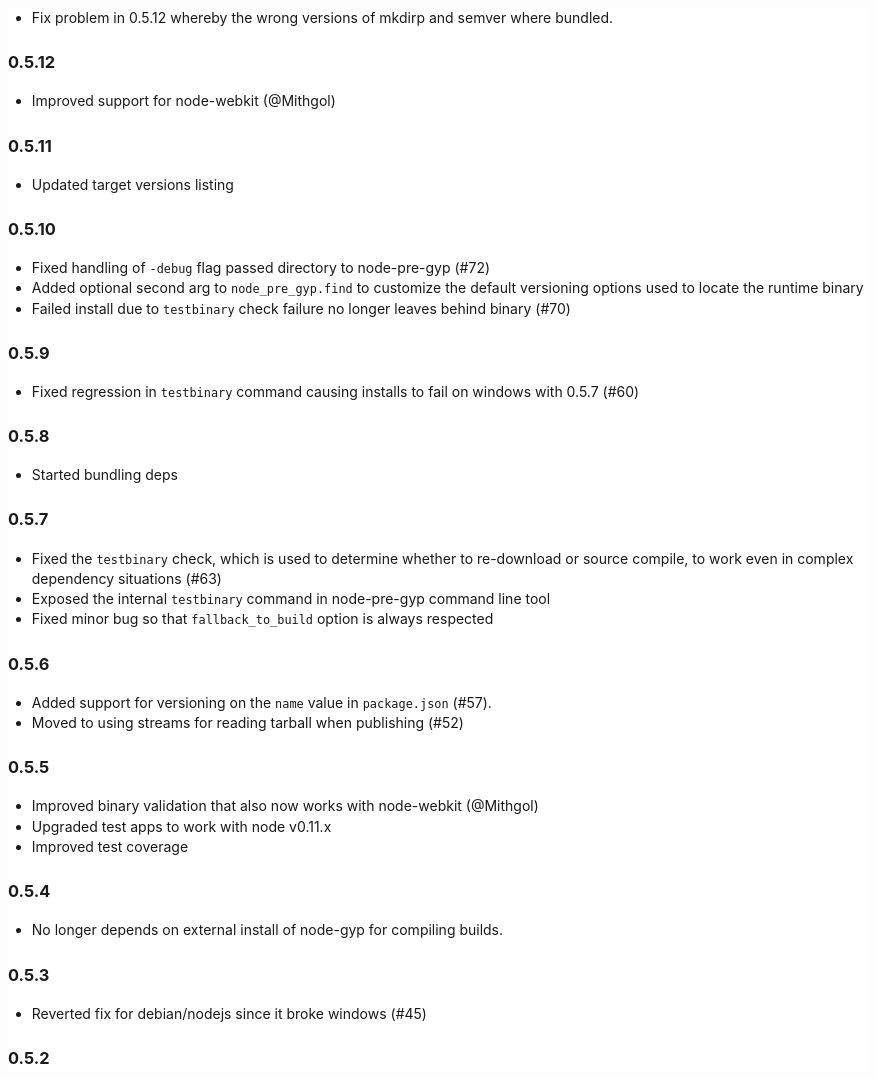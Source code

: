  - Fix problem in 0.5.12 whereby the wrong versions of mkdirp and semver where bundled.

###  0.5.12

 - Improved support for node-webkit (@Mithgol)

###  0.5.11

 - Updated target versions listing

###  0.5.10

 - Fixed handling of `-debug` flag passed directory to node-pre-gyp (#72)
 - Added optional second arg to `node_pre_gyp.find` to customize the default versioning options used to locate the runtime binary
 - Failed install due to `testbinary` check failure no longer leaves behind binary (#70)

###  0.5.9

 - Fixed regression in `testbinary` command causing installs to fail on windows with 0.5.7 (#60)

###  0.5.8

 - Started bundling deps

###  0.5.7

 - Fixed the `testbinary` check, which is used to determine whether to re-download or source compile, to work even in complex dependency situations (#63)
 - Exposed the internal `testbinary` command in node-pre-gyp command line tool
 - Fixed minor bug so that `fallback_to_build` option is always respected

###  0.5.6

 - Added support for versioning on the `name` value in `package.json` (#57).
 - Moved to using streams for reading tarball when publishing (#52)

###  0.5.5

 - Improved binary validation that also now works with node-webkit (@Mithgol)
 - Upgraded test apps to work with node v0.11.x
 - Improved test coverage

###  0.5.4

 - No longer depends on external install of node-gyp for compiling builds.

###  0.5.3

 - Reverted fix for debian/nodejs since it broke windows (#45)

###  0.5.2
